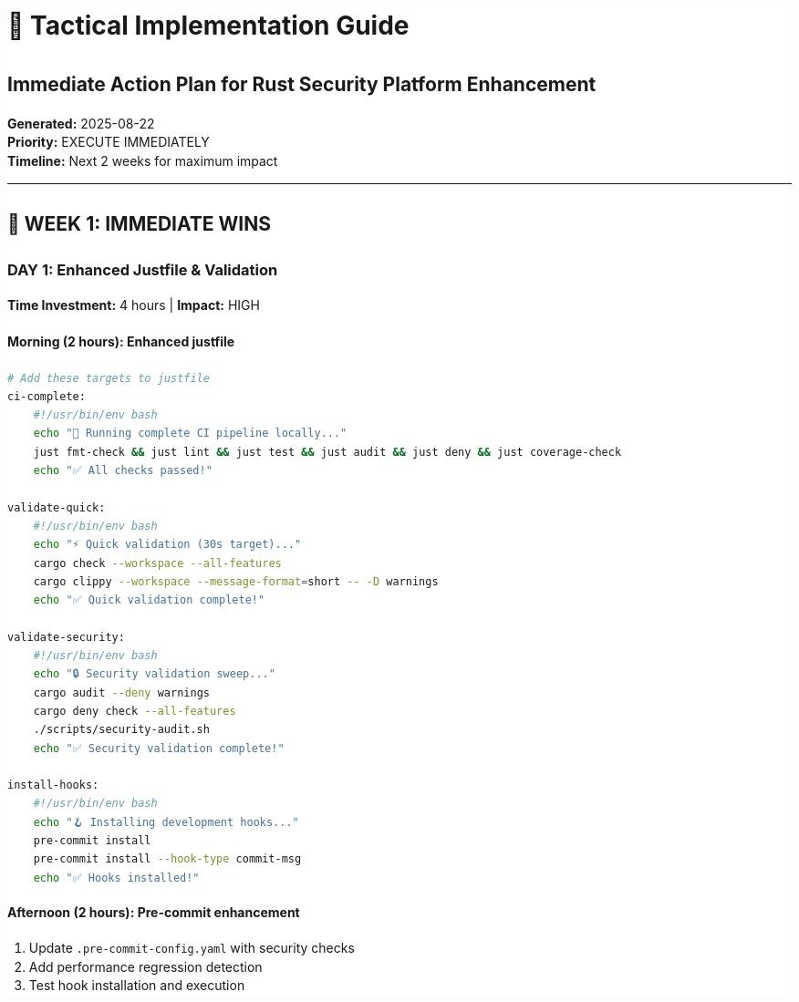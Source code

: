 # 🎯 Tactical Implementation Guide
## Immediate Action Plan for Rust Security Platform Enhancement

**Generated:** 2025-08-22  
**Priority:** EXECUTE IMMEDIATELY  
**Timeline:** Next 2 weeks for maximum impact  

---

## 🚀 WEEK 1: IMMEDIATE WINS

### DAY 1: Enhanced Justfile & Validation
**Time Investment:** 4 hours | **Impact:** HIGH

#### Morning (2 hours): Enhanced justfile
```bash
# Add these targets to justfile
ci-complete:
    #!/usr/bin/env bash
    echo "🔄 Running complete CI pipeline locally..."
    just fmt-check && just lint && just test && just audit && just deny && just coverage-check
    echo "✅ All checks passed!"

validate-quick:
    #!/usr/bin/env bash
    echo "⚡ Quick validation (30s target)..."
    cargo check --workspace --all-features
    cargo clippy --workspace --message-format=short -- -D warnings
    echo "✅ Quick validation complete!"

validate-security:
    #!/usr/bin/env bash
    echo "🔒 Security validation sweep..."
    cargo audit --deny warnings
    cargo deny check --all-features
    ./scripts/security-audit.sh
    echo "✅ Security validation complete!"

install-hooks:
    #!/usr/bin/env bash
    echo "🪝 Installing development hooks..."
    pre-commit install
    pre-commit install --hook-type commit-msg
    echo "✅ Hooks installed!"
```

#### Afternoon (2 hours): Pre-commit enhancement
1. Update `.pre-commit-config.yaml` with security checks
2. Add performance regression detection
3. Test hook installation and execution
